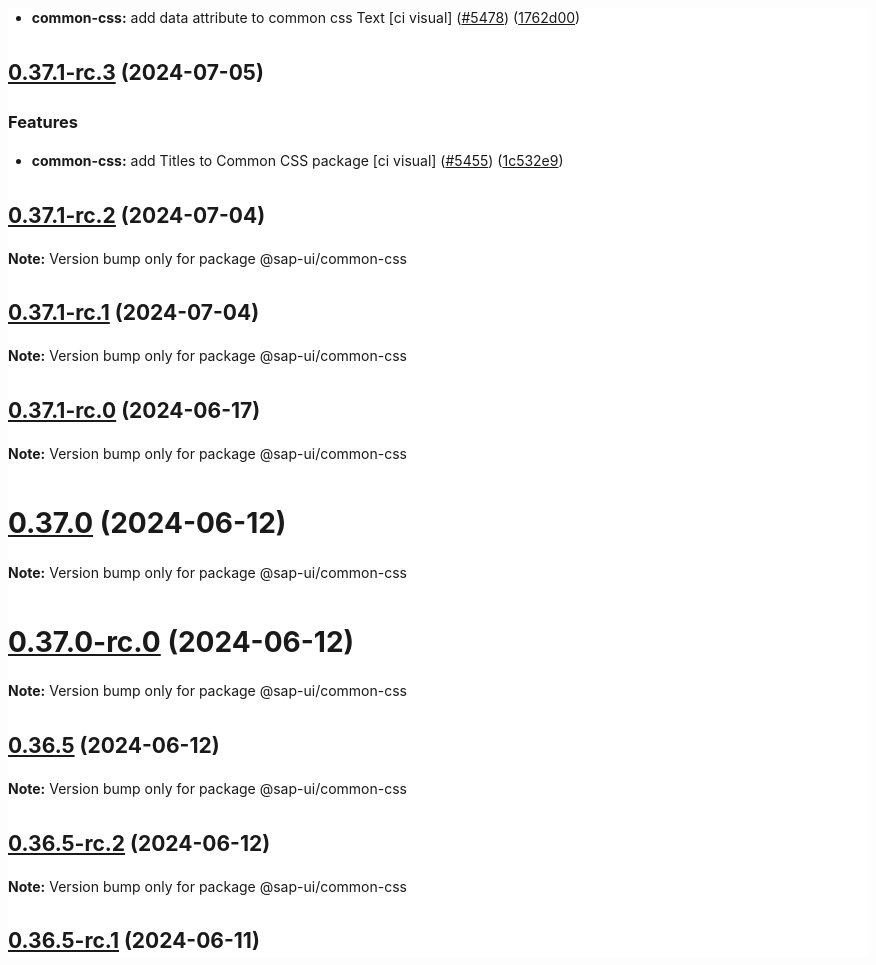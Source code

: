 -   **common-css:** add data attribute to common css Text [ci visual] ([#5478](https://github.com/SAP/fundamental-styles/issues/5478)) ([1762d00](https://github.com/SAP/fundamental-styles/commit/1762d007ecbfa9b26e3bdfc26c51ffb5573f7d70))

## [0.37.1-rc.3](https://github.com/SAP/fundamental-styles/compare/v0.37.1-rc.2...v0.37.1-rc.3) (2024-07-05)

### Features

-   **common-css:** add Titles to Common CSS package [ci visual] ([#5455](https://github.com/SAP/fundamental-styles/issues/5455)) ([1c532e9](https://github.com/SAP/fundamental-styles/commit/1c532e93b45b7c6352eb9734e64adc2e613dd290))

## [0.37.1-rc.2](https://github.com/SAP/fundamental-styles/compare/v0.37.1-rc.1...v0.37.1-rc.2) (2024-07-04)

**Note:** Version bump only for package @sap-ui/common-css

## [0.37.1-rc.1](https://github.com/SAP/fundamental-styles/compare/v0.37.1-rc.0...v0.37.1-rc.1) (2024-07-04)

**Note:** Version bump only for package @sap-ui/common-css

## [0.37.1-rc.0](https://github.com/SAP/fundamental-styles/compare/v0.37.0...v0.37.1-rc.0) (2024-06-17)

**Note:** Version bump only for package @sap-ui/common-css

# [0.37.0](https://github.com/SAP/fundamental-styles/compare/v0.37.0-rc.0...v0.37.0) (2024-06-12)

**Note:** Version bump only for package @sap-ui/common-css

# [0.37.0-rc.0](https://github.com/SAP/fundamental-styles/compare/v0.36.5...v0.37.0-rc.0) (2024-06-12)

**Note:** Version bump only for package @sap-ui/common-css

## [0.36.5](https://github.com/SAP/fundamental-styles/compare/v0.36.5-rc.2...v0.36.5) (2024-06-12)

**Note:** Version bump only for package @sap-ui/common-css

## [0.36.5-rc.2](https://github.com/SAP/fundamental-styles/compare/v0.36.5-rc.1...v0.36.5-rc.2) (2024-06-12)

**Note:** Version bump only for package @sap-ui/common-css

## [0.36.5-rc.1](https://github.com/SAP/fundamental-styles/compare/v0.36.5-rc.0...v0.36.5-rc.1) (2024-06-11)
